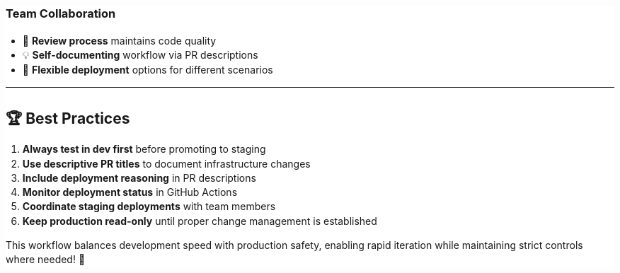 ### **Team Collaboration**
- 👥 **Review process** maintains code quality
- 💡 **Self-documenting** workflow via PR descriptions
- 🎯 **Flexible deployment** options for different scenarios

---

## 🏆 **Best Practices**

1. **Always test in dev first** before promoting to staging
2. **Use descriptive PR titles** to document infrastructure changes
3. **Include deployment reasoning** in PR descriptions
4. **Monitor deployment status** in GitHub Actions
5. **Coordinate staging deployments** with team members
6. **Keep production read-only** until proper change management is established

This workflow balances development speed with production safety, enabling rapid iteration while maintaining strict controls where needed! 🚀